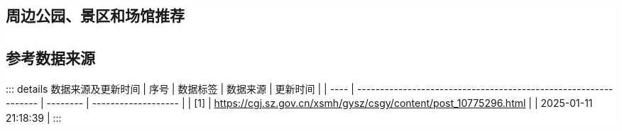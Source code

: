 ## 周边公园、景区和场馆推荐

<CardGrid>
  <ImageCard
        image="https://cgj.sz.gov.cn/img/4/4005/4005973/10775310.jpg"
        title="企坪公园"
        description="企坪公园是桂月路企坪村（池塘边）市容环境整治的成果，位于龙华区观澜街道桂月路北侧企坪村村口，面积约10137平方米，是观澜街道城市双修行动中展示祠堂复兴、池塘复兴与社区活力的典型示范项目。"
        href="/ComprehensivePark/Qiping-Park/"
        author="待更新"
        date="2025/01/02"
      />
      <ImageCard
        image="https://cgj.sz.gov.cn/img/4/4005/4005973/10775310.jpg"
        title="企坪公园"
        description="企坪公园是桂月路企坪村（池塘边）市容环境整治的成果，位于龙华区观澜街道桂月路北侧企坪村村口，面积约10137平方米，是观澜街道城市双修行动中展示祠堂复兴、池塘复兴与社区活力的典型示范项目。"
        href="/ComprehensivePark/Qiping-Park/"
        author="待更新"
        date="2025/01/02"
      />
    </CardGrid>


## 参考数据来源

::: details 数据来源及更新时间
| 序号 | 数据标签                                                        | 数据来源 | 更新时间            |
| ---- | --------------------------------------------------------------- | -------- | ------------------- |
| [1]  | https://cgj.sz.gov.cn/xsmh/gysz/csgy/content/post_10775296.html |          | 2025-01-11 21:18:39 |
:::

